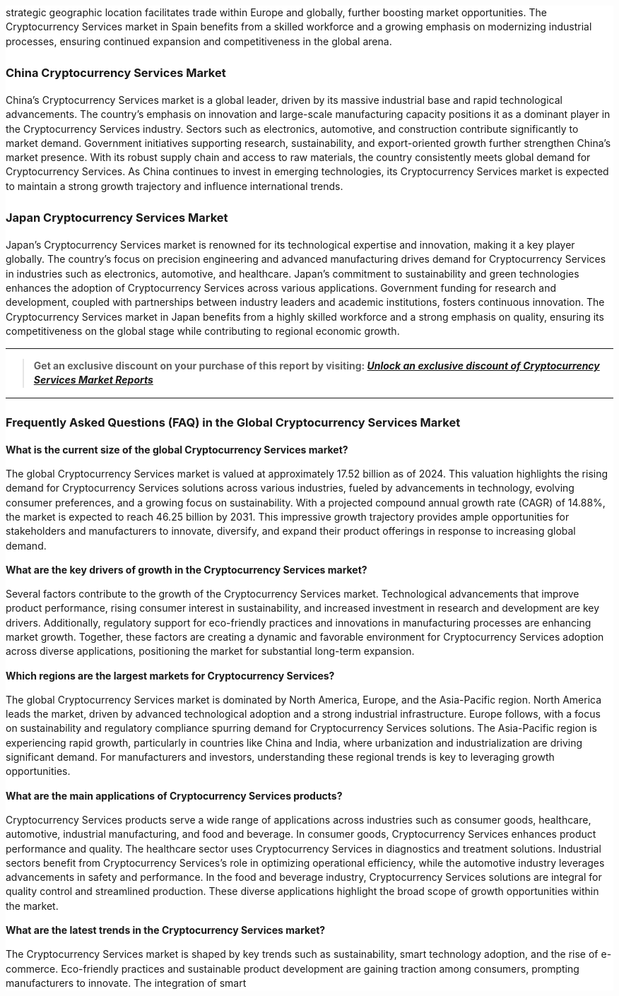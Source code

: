 strategic geographic location facilitates trade within Europe and globally, further boosting market opportunities. The Cryptocurrency Services market in Spain benefits from a skilled workforce and a growing emphasis on modernizing industrial processes, ensuring continued expansion and competitiveness in the global arena.</p><h3>China Cryptocurrency Services Market</h3><p>China&rsquo;s Cryptocurrency Services market is a global leader, driven by its massive industrial base and rapid technological advancements. The country&rsquo;s emphasis on innovation and large-scale manufacturing capacity positions it as a dominant player in the Cryptocurrency Services industry. Sectors such as electronics, automotive, and construction contribute significantly to market demand. Government initiatives supporting research, sustainability, and export-oriented growth further strengthen China&rsquo;s market presence. With its robust supply chain and access to raw materials, the country consistently meets global demand for Cryptocurrency Services. As China continues to invest in emerging technologies, its Cryptocurrency Services market is expected to maintain a strong growth trajectory and influence international trends.</p><h3>Japan Cryptocurrency Services Market</h3><p>Japan&rsquo;s Cryptocurrency Services market is renowned for its technological expertise and innovation, making it a key player globally. The country&rsquo;s focus on precision engineering and advanced manufacturing drives demand for Cryptocurrency Services in industries such as electronics, automotive, and healthcare. Japan&rsquo;s commitment to sustainability and green technologies enhances the adoption of Cryptocurrency Services across various applications. Government funding for research and development, coupled with partnerships between industry leaders and academic institutions, fosters continuous innovation. The Cryptocurrency Services market in Japan benefits from a highly skilled workforce and a strong emphasis on quality, ensuring its competitiveness on the global stage while contributing to regional economic growth.</p><hr /><blockquote><p><strong>Get an exclusive discount on your purchase of this report by visiting: <em><a href="://marketresearchpulse.com/ask-for-discount/122572?utm_source=Github&amp;utm_medium=029">Unlock an exclusive discount of Cryptocurrency Services Market Reports</a></em>&nbsp;</strong></p></blockquote><hr /><h3>Frequently Asked Questions (FAQ) in the Global Cryptocurrency Services Market</h3><p><strong>What is the current size of the global Cryptocurrency Services market?</strong></p><p>The global Cryptocurrency Services market is valued at approximately 17.52 billion as of 2024. This valuation highlights the rising demand for Cryptocurrency Services solutions across various industries, fueled by advancements in technology, evolving consumer preferences, and a growing focus on sustainability. With a projected compound annual growth rate (CAGR) of 14.88%, the market is expected to reach 46.25 billion by 2031. This impressive growth trajectory provides ample opportunities for stakeholders and manufacturers to innovate, diversify, and expand their product offerings in response to increasing global demand.</p><p><strong>What are the key drivers of growth in the Cryptocurrency Services market?</strong></p><p>Several factors contribute to the growth of the Cryptocurrency Services market. Technological advancements that improve product performance, rising consumer interest in sustainability, and increased investment in research and development are key drivers. Additionally, regulatory support for eco-friendly practices and innovations in manufacturing processes are enhancing market growth. Together, these factors are creating a dynamic and favorable environment for Cryptocurrency Services adoption across diverse applications, positioning the market for substantial long-term expansion.</p><p><strong>Which regions are the largest markets for Cryptocurrency Services?</strong></p><p>The global Cryptocurrency Services market is dominated by North America, Europe, and the Asia-Pacific region. North America leads the market, driven by advanced technological adoption and a strong industrial infrastructure. Europe follows, with a focus on sustainability and regulatory compliance spurring demand for Cryptocurrency Services solutions. The Asia-Pacific region is experiencing rapid growth, particularly in countries like China and India, where urbanization and industrialization are driving significant demand. For manufacturers and investors, understanding these regional trends is key to leveraging growth opportunities.</p><p><strong>What are the main applications of Cryptocurrency Services products?</strong></p><p>Cryptocurrency Services products serve a wide range of applications across industries such as consumer goods, healthcare, automotive, industrial manufacturing, and food and beverage. In consumer goods, Cryptocurrency Services enhances product performance and quality. The healthcare sector uses Cryptocurrency Services in diagnostics and treatment solutions. Industrial sectors benefit from Cryptocurrency Services&rsquo;s role in optimizing operational efficiency, while the automotive industry leverages advancements in safety and performance. In the food and beverage industry, Cryptocurrency Services solutions are integral for quality control and streamlined production. These diverse applications highlight the broad scope of growth opportunities within the market.</p><p><strong>What are the latest trends in the Cryptocurrency Services market?</strong></p><p>The Cryptocurrency Services market is shaped by key trends such as sustainability, smart technology adoption, and the rise of e-commerce. Eco-friendly practices and sustainable product development are gaining traction among consumers, prompting manufacturers to innovate. The integration of smart